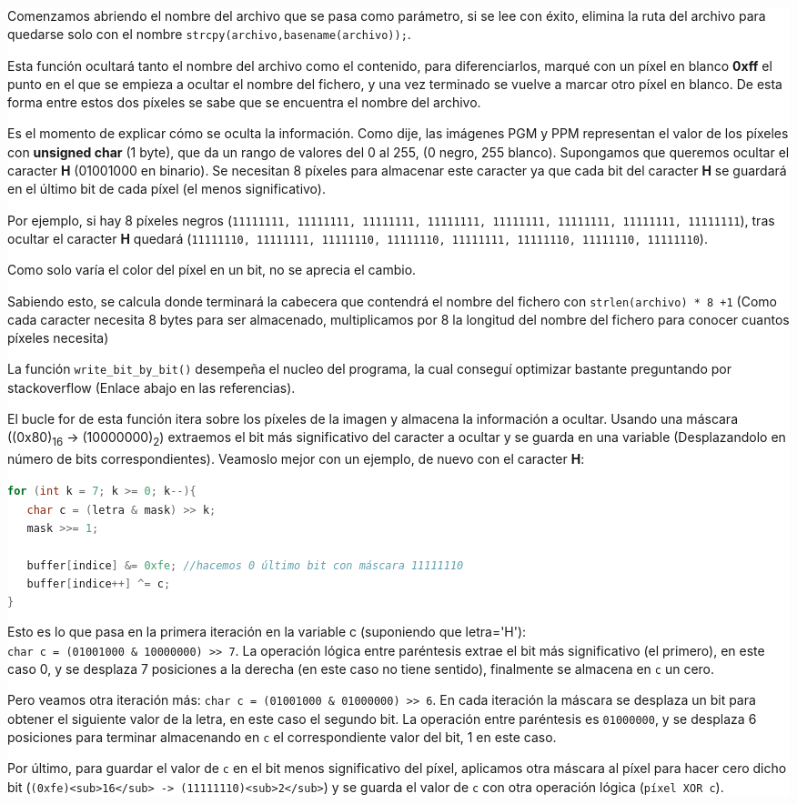 Comenzamos abriendo el nombre del archivo que se pasa como parámetro, si se lee con éxito, elimina la ruta del archivo para quedarse solo con el nombre `strcpy(archivo,basename(archivo));`.

Esta función ocultará tanto el nombre del archivo como el contenido, para diferenciarlos, marqué con un píxel en blanco **0xff** el punto en el que se empieza a ocultar el nombre del fichero, y una vez terminado se vuelve a marcar otro píxel en blanco. De esta forma entre estos dos píxeles se sabe que se encuentra el nombre del archivo.

Es el momento de explicar cómo se oculta la información. Como dije, las imágenes PGM y PPM representan el valor de los píxeles con **unsigned char** (1 byte), que da un rango de valores del 0 al 255, (0 negro, 255 blanco). Supongamos que queremos ocultar el caracter **H** (01001000 en binario). Se necesitan 8 píxeles para almacenar este caracter ya que cada bit del caracter **H** se guardará en el último bit de cada píxel (el menos significativo).

Por ejemplo, si hay 8 píxeles negros (`11111111, 11111111, 11111111, 11111111, 11111111, 11111111, 11111111, 11111111`), tras ocultar el caracter **H** quedará (`11111110, 11111111, 11111110, 11111110, 11111111, 11111110, 11111110, 11111110`).

Como solo varía el color del píxel en un bit, no se aprecia el cambio.

Sabiendo esto, se calcula donde terminará la cabecera que contendrá el nombre del fichero con `strlen(archivo) * 8 +1` (Como cada caracter necesita 8 bytes para ser almacenado, multiplicamos por 8 la longitud del nombre del fichero para conocer cuantos píxeles necesita)

La función `write_bit_by_bit()` desempeña el nucleo del programa, la cual conseguí optimizar bastante preguntando por stackoverflow (Enlace abajo en las referencias).

El bucle for de esta función itera sobre los píxeles de la imagen y almacena la información a ocultar. Usando una máscara ((0x80)<sub>16</sub> -> (10000000)<sub>2</sub>) extraemos el bit más significativo del caracter a ocultar y se guarda en una variable (Desplazandolo en número de bits correspondientes). Veamoslo mejor con un ejemplo, de nuevo con el caracter **H**:

```cpp
for (int k = 7; k >= 0; k--){
   char c = (letra & mask) >> k;
   mask >>= 1;

   buffer[indice] &= 0xfe; //hacemos 0 último bit con máscara 11111110
   buffer[indice++] ^= c;
}

```

Esto es lo que pasa en la primera iteración en la variable c (suponiendo que letra='H'):  
`char c = (01001000 & 10000000) >> 7`. La operación lógica entre paréntesis extrae el bit más significativo (el primero), en este caso 0, y se desplaza 7 posiciones a la derecha (en este caso no tiene sentido), finalmente se almacena en `c` un cero.

Pero veamos otra iteración más: `char c = (01001000 & 01000000) >> 6`. En cada iteración la máscara se desplaza un bit para obtener el siguiente valor de la letra, en este caso el segundo bit. La operación entre paréntesis es `01000000`, y se desplaza 6 posiciones para terminar almacenando en `c` el correspondiente valor del bit, 1 en este caso.

Por último, para guardar el valor de `c` en el bit menos significativo del píxel, aplicamos otra máscara al píxel para hacer cero dicho bit (`(0xfe)<sub>16</sub> -> (11111110)<sub>2</sub>`) y se guarda el valor de `c` con otra operación lógica (`píxel XOR c`).


 [1]: /assets/img/2012/09/Screenshot-from-2012-09-13-1902101.png